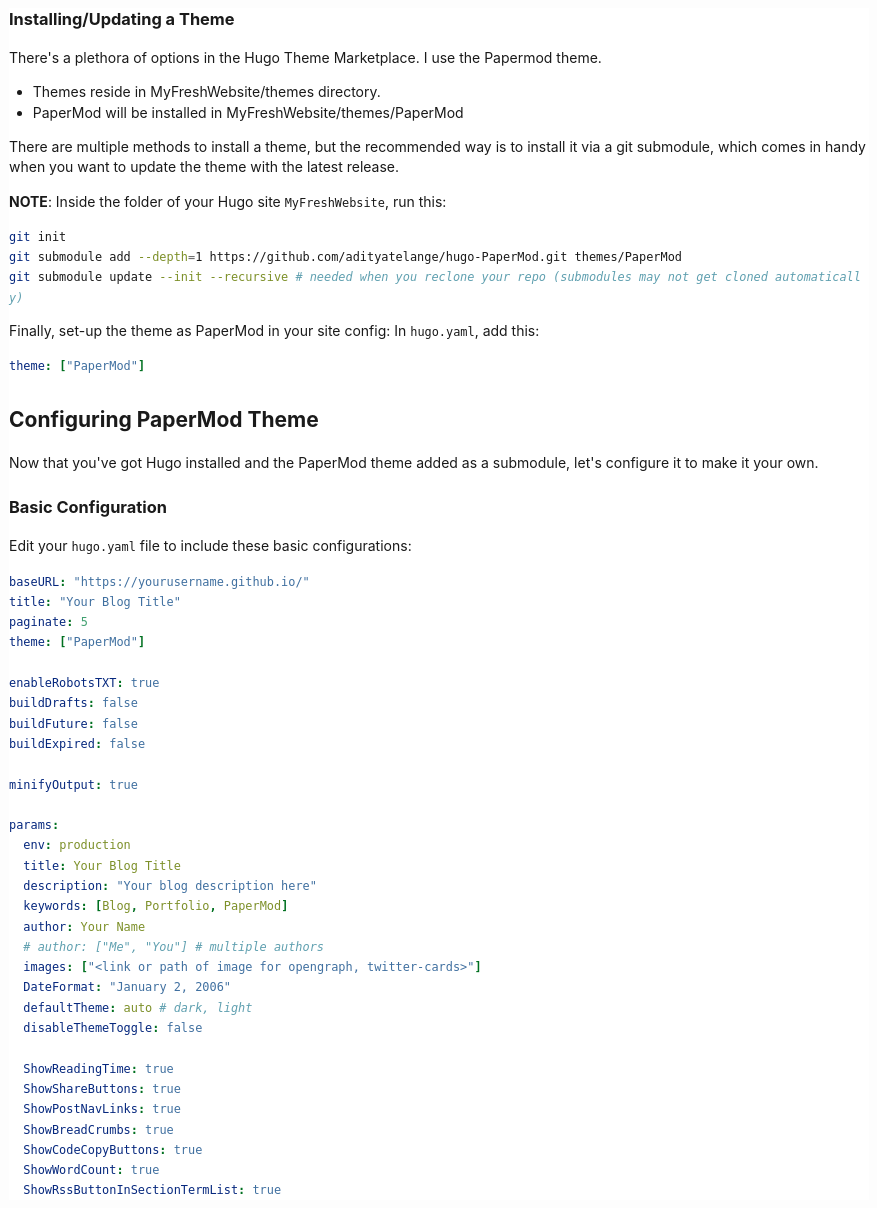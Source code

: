 ### Installing/Updating a Theme

There's a plethora of options in the Hugo Theme Marketplace. I use the Papermod theme.

- Themes reside in MyFreshWebsite/themes directory.
- PaperMod will be installed in MyFreshWebsite/themes/PaperMod

There are multiple methods to install a theme, but the recommended way is to install it via a git submodule, which comes in handy when you want to update the theme with the latest release.

**NOTE**: Inside the folder of your Hugo site `MyFreshWebsite`, run this:

```bash
git init
git submodule add --depth=1 https://github.com/adityatelange/hugo-PaperMod.git themes/PaperMod
git submodule update --init --recursive # needed when you reclone your repo (submodules may not get cloned automatically)
```

Finally, set-up the theme as PaperMod in your site config:
In `hugo.yaml`, add this:

```yaml
theme: ["PaperMod"]
```

## Configuring PaperMod Theme

Now that you've got Hugo installed and the PaperMod theme added as a submodule, let's configure it to make it your own.

### Basic Configuration

Edit your `hugo.yaml` file to include these basic configurations:

```yaml
baseURL: "https://yourusername.github.io/"
title: "Your Blog Title"
paginate: 5
theme: ["PaperMod"]

enableRobotsTXT: true
buildDrafts: false
buildFuture: false
buildExpired: false

minifyOutput: true

params:
  env: production
  title: Your Blog Title
  description: "Your blog description here"
  keywords: [Blog, Portfolio, PaperMod]
  author: Your Name
  # author: ["Me", "You"] # multiple authors
  images: ["<link or path of image for opengraph, twitter-cards>"]
  DateFormat: "January 2, 2006"
  defaultTheme: auto # dark, light
  disableThemeToggle: false

  ShowReadingTime: true
  ShowShareButtons: true
  ShowPostNavLinks: true
  ShowBreadCrumbs: true
  ShowCodeCopyButtons: true
  ShowWordCount: true
  ShowRssButtonInSectionTermList: true
```